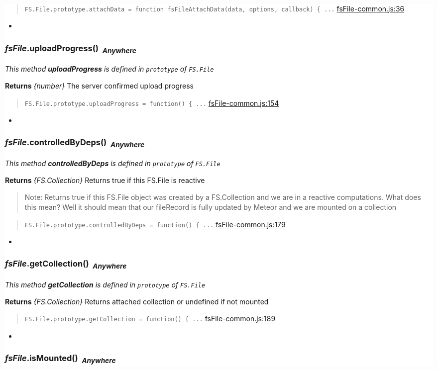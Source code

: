 
> ```FS.File.prototype.attachData = function fsFileAttachData(data, options, callback) { ...``` [fsFile-common.js:36](fsFile-common.js#L36)


-

### <a name="FS.File.prototype.uploadProgress"></a>*fsFile*.uploadProgress()&nbsp;&nbsp;<sub><i>Anywhere</i></sub> ###

*This method __uploadProgress__ is defined in `prototype` of `FS.File`*

__Returns__  *{number}*
The server confirmed upload progress


> ```FS.File.prototype.uploadProgress = function() { ...``` [fsFile-common.js:154](fsFile-common.js#L154)


-

### <a name="FS.File.prototype.controlledByDeps"></a>*fsFile*.controlledByDeps()&nbsp;&nbsp;<sub><i>Anywhere</i></sub> ###

*This method __controlledByDeps__ is defined in `prototype` of `FS.File`*

__Returns__  *{FS.Collection}*
Returns true if this FS.File is reactive


> Note: Returns true if this FS.File object was created by a FS.Collection
> and we are in a reactive computations. What does this mean? Well it should
> mean that our fileRecord is fully updated by Meteor and we are mounted on
> a collection

> ```FS.File.prototype.controlledByDeps = function() { ...``` [fsFile-common.js:179](fsFile-common.js#L179)


-

### <a name="FS.File.prototype.getCollection"></a>*fsFile*.getCollection()&nbsp;&nbsp;<sub><i>Anywhere</i></sub> ###

*This method __getCollection__ is defined in `prototype` of `FS.File`*

__Returns__  *{FS.Collection}*
Returns attached collection or undefined if not mounted


> ```FS.File.prototype.getCollection = function() { ...``` [fsFile-common.js:189](fsFile-common.js#L189)


-

### <a name="FS.File.prototype.isMounted"></a>*fsFile*.isMounted()&nbsp;&nbsp;<sub><i>Anywhere</i></sub> ###
